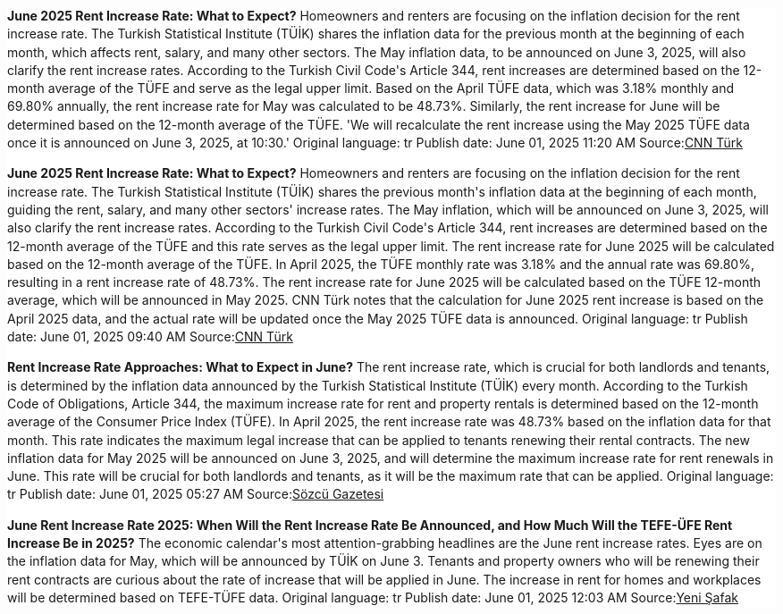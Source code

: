 
**June 2025 Rent Increase Rate: What to Expect?**
Homeowners and renters are focusing on the inflation decision for the rent increase rate. The Turkish Statistical Institute (TÜİK) shares the inflation data for the previous month at the beginning of each month, which affects rent, salary, and many other sectors. The May inflation data, to be announced on June 3, 2025, will also clarify the rent increase rates. According to the Turkish Civil Code's Article 344, rent increases are determined based on the 12-month average of the TÜFE and serve as the legal upper limit. Based on the April TÜFE data, which was 3.18% monthly and 69.80% annually, the rent increase rate for May was calculated to be 48.73%. Similarly, the rent increase for June will be determined based on the 12-month average of the TÜFE. 'We will recalculate the rent increase using the May 2025 TÜFE data once it is announced on June 3, 2025, at 10:30.'
Original language: tr
Publish date: June 01, 2025 11:20 AM
Source:[CNN Türk](https://www.cnnturk.com/turkiye/haziran-ayi-kira-artis-orani-2025-kira-zammi-tefe-ufe-ne-kadar-olacak-ev-sahipleri-ve-kiracilar-icin-kritik-tarih-2292613)

**June 2025 Rent Increase Rate: What to Expect?**
Homeowners and renters are focusing on the inflation decision for the rent increase rate. The Turkish Statistical Institute (TÜİK) shares the previous month's inflation data at the beginning of each month, guiding the rent, salary, and many other sectors' increase rates. The May inflation, which will be announced on June 3, 2025, will also clarify the rent increase rates. According to the Turkish Civil Code's Article 344, rent increases are determined based on the 12-month average of the TÜFE and this rate serves as the legal upper limit. The rent increase rate for June 2025 will be calculated based on the 12-month average of the TÜFE. In April 2025, the TÜFE monthly rate was 3.18% and the annual rate was 69.80%, resulting in a rent increase rate of 48.73%. The rent increase rate for June 2025 will be calculated based on the TÜFE 12-month average, which will be announced in May 2025. CNN Türk notes that the calculation for June 2025 rent increase is based on the April 2025 data, and the actual rate will be updated once the May 2025 TÜFE data is announced.
Original language: tr
Publish date: June 01, 2025 09:40 AM
Source:[CNN Türk](https://www.cnnturk.com/turkiye/haziran-ayi-kira-artis-orani-2025-kira-zammi-tefe-ufe-ne-zaman-aciklanacak-ne-kadar-olacak-ev-sahipleri-ve-kiracilar-icin-kritik-tarih-2292613)

**Rent Increase Rate Approaches: What to Expect in June?**
The rent increase rate, which is crucial for both landlords and tenants, is determined by the inflation data announced by the Turkish Statistical Institute (TÜİK) every month. According to the Turkish Code of Obligations, Article 344, the maximum increase rate for rent and property rentals is determined based on the 12-month average of the Consumer Price Index (TÜFE). In April 2025, the rent increase rate was 48.73% based on the inflation data for that month. This rate indicates the maximum legal increase that can be applied to tenants renewing their rental contracts. The new inflation data for May 2025 will be announced on June 3, 2025, and will determine the maximum increase rate for rent renewals in June. This rate will be crucial for both landlords and tenants, as it will be the maximum rate that can be applied.
Original language: tr
Publish date: June 01, 2025 05:27 AM
Source:[Sözcü Gazetesi](https://www.sozcu.com.tr/kritik-tarih-yaklasiyor-haziranda-kira-artis-orani-ne-olacak-p179616)

**June Rent Increase Rate 2025: When Will the Rent Increase Rate Be Announced, and How Much Will the TEFE-ÜFE Rent Increase Be in 2025?**
The economic calendar's most attention-grabbing headlines are the June rent increase rates. Eyes are on the inflation data for May, which will be announced by TÜİK on June 3. Tenants and property owners who will be renewing their rent contracts are curious about the rate of increase that will be applied in June. The increase in rent for homes and workplaces will be determined based on TEFE-TÜFE data. 
Original language: tr
Publish date: June 01, 2025 12:03 AM
Source:[Yeni Şafak](https://www.yenisafak.com/foto-galeri/ozgun/haziran-ayi-kira-artis-orani-2025-kira-artis-orani-ne-zaman-aciklanacak-tefe-ufe-kira-zammi-ne-kadar-2025-4713195)
